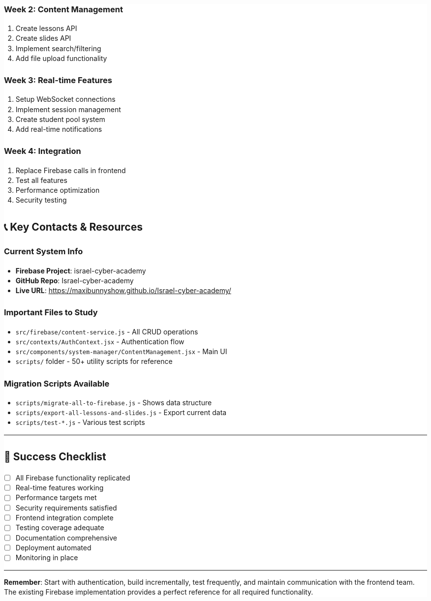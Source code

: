 ### Week 2: Content Management
1. Create lessons API
2. Create slides API
3. Implement search/filtering
4. Add file upload functionality

### Week 3: Real-time Features
1. Setup WebSocket connections
2. Implement session management
3. Create student pool system
4. Add real-time notifications

### Week 4: Integration
1. Replace Firebase calls in frontend
2. Test all features
3. Performance optimization
4. Security testing

## 📞 Key Contacts & Resources

### Current System Info
- **Firebase Project**: israel-cyber-academy
- **GitHub Repo**: Israel-cyber-academy
- **Live URL**: https://maxibunnyshow.github.io/Israel-cyber-academy/

### Important Files to Study
- `src/firebase/content-service.js` - All CRUD operations
- `src/contexts/AuthContext.jsx` - Authentication flow
- `src/components/system-manager/ContentManagement.jsx` - Main UI
- `scripts/` folder - 50+ utility scripts for reference

### Migration Scripts Available
- `scripts/migrate-all-to-firebase.js` - Shows data structure
- `scripts/export-all-lessons-and-slides.js` - Export current data
- `scripts/test-*.js` - Various test scripts

---

## 🎯 Success Checklist

- [ ] All Firebase functionality replicated
- [ ] Real-time features working
- [ ] Performance targets met
- [ ] Security requirements satisfied
- [ ] Frontend integration complete
- [ ] Testing coverage adequate
- [ ] Documentation comprehensive
- [ ] Deployment automated
- [ ] Monitoring in place

---

**Remember**: Start with authentication, build incrementally, test frequently, and maintain communication with the frontend team. The existing Firebase implementation provides a perfect reference for all required functionality. 